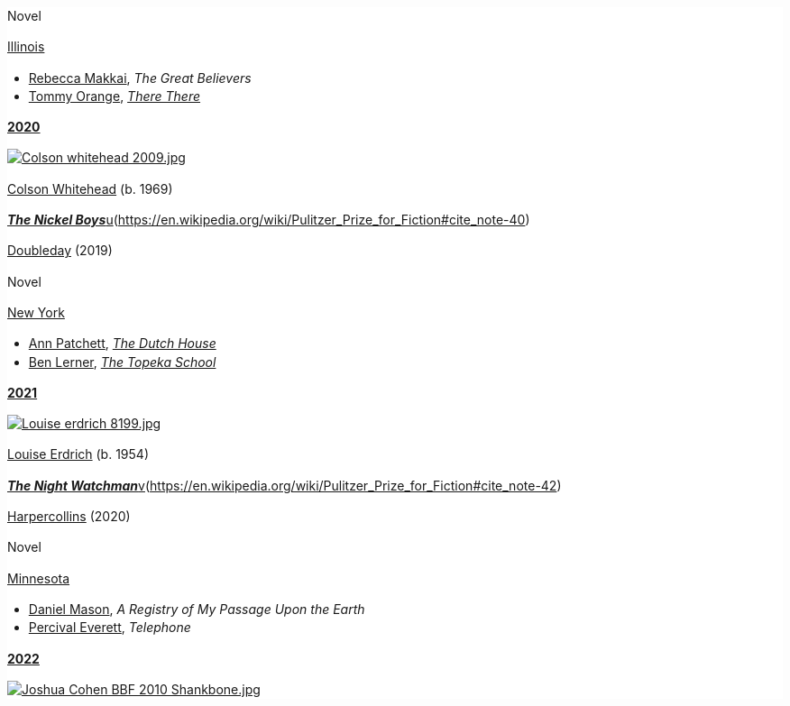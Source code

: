 Novel

[Illinois](https://en.wikipedia.org/wiki/Illinois "Illinois")

-  [Rebecca Makkai](https://en.wikipedia.org/wiki/Rebecca_Makkai "Rebecca Makkai"), _The Great Believers_
-  [Tommy Orange](https://en.wikipedia.org/wiki/Tommy_Orange "Tommy Orange"), _[There There](https://en.wikipedia.org/wiki/There_There_(novel) "There There (novel)")_

**[2020](https://en.wikipedia.org/wiki/2019_in_literature "2019 in literature")**

[![Colson whitehead 2009.jpg](https://upload.wikimedia.org/wikipedia/commons/thumb/9/93/Colson_whitehead_2009.jpg/75px-Colson_whitehead_2009.jpg)](https://en.wikipedia.org/wiki/File:Colson_whitehead_2009.jpg)

[Colson Whitehead](https://en.wikipedia.org/wiki/Colson_Whitehead "Colson Whitehead") 
(b. 1969)

_**[The Nickel Boys](https://en.wikipedia.org/wiki/The_Nickel_Boys "The Nickel Boys")**_[u](u.md)(https://en.wikipedia.org/wiki/Pulitzer_Prize_for_Fiction#cite_note-40)

[Doubleday](https://en.wikipedia.org/wiki/Doubleday_(publisher) "Doubleday (publisher)") (2019)

Novel

[New York](https://en.wikipedia.org/wiki/New_York_(state) "New York (state)")

-  [Ann Patchett](https://en.wikipedia.org/wiki/Ann_Patchett "Ann Patchett"), _[The Dutch House](https://en.wikipedia.org/wiki/The_Dutch_House_(novel) "The Dutch House (novel)")_
-  [Ben Lerner](https://en.wikipedia.org/wiki/Ben_Lerner "Ben Lerner"), _[The Topeka School](https://en.wikipedia.org/wiki/The_Topeka_School "The Topeka School")_

**[2021](https://en.wikipedia.org/wiki/2020_in_literature "2020 in literature")**

[![Louise erdrich 8199.jpg](https://upload.wikimedia.org/wikipedia/commons/thumb/6/66/Louise_erdrich_8199.jpg/75px-Louise_erdrich_8199.jpg)](https://en.wikipedia.org/wiki/File:Louise_erdrich_8199.jpg)

[Louise Erdrich](https://en.wikipedia.org/wiki/Louise_Erdrich "Louise Erdrich") 
(b. 1954)

_**[The Night Watchman](https://en.wikipedia.org/wiki/The_Night_Watchman_(novel) "The Night Watchman (novel)")**_[v](v.md)(https://en.wikipedia.org/wiki/Pulitzer_Prize_for_Fiction#cite_note-42)

[Harpercollins](https://en.wikipedia.org/wiki/Harper_(publisher) "Harper (publisher)") (2020)

Novel

[Minnesota](https://en.wikipedia.org/wiki/Minnesota "Minnesota")

-  [Daniel Mason](https://en.wikipedia.org/wiki/Daniel_Mason "Daniel Mason"), _A Registry of My Passage Upon the Earth_
-  [Percival Everett](https://en.wikipedia.org/wiki/Percival_Everett "Percival Everett"), _Telephone_

**[2022](https://en.wikipedia.org/wiki/2021_in_literature "2021 in literature")**

[![Joshua Cohen BBF 2010 Shankbone.jpg](https://upload.wikimedia.org/wikipedia/commons/thumb/3/3e/Joshua_Cohen_BBF_2010_Shankbone.jpg/75px-Joshua_Cohen_BBF_2010_Shankbone.jpg)](https://en.wikipedia.org/wiki/File:Joshua_Cohen_BBF_2010_Shankbone.jpg)
